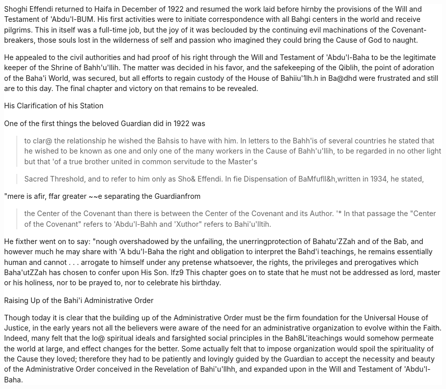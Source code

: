 Shoghi Effendi returned to Haifa in December of 1922 and
resumed the work laid before hirnby the provisions of the Will and
Testament of 'Abdu'l-BUM. His first activities were to initiate
correspondence with all Bahgi centers in the world and receive
pilgrims. This in itself was a full-time job, but the joy of it was
beclouded by the continuing evil machinations of the Covenant-
breakers, those souls lost in the wilderness of self and passion who
imagined they could bring the Cause of God to naught.

He appealed to the civil authorities and had proof of his right
through the Will and Testament of 'Abdu'l-Baha to be the
legitimate keeper of the Shrine of Bahh'u'llih. The matter was
decided in his favor, and the safekeeping of the Qiblih, the point of
adoration of the Baha'i World, was secured, but all efforts to regain
custody of the House of Bahiiu'1lh.h in Ba@dhd were frustrated
and still are to this day. The final chapter and victory on that
remains to be revealed.

His Clarification of his Station

One of the first things the beloved Guardian did in 1922 was
> to clar@ the relationship he wished the Bahsis to have with him.
> In letters to the Bahh'is of several countries he stated that he
> wished to be known as one and only one of the many workers in
> the Cause of Bahh'u'llih, to be regarded in no other light but that
'of a true brother united in common servitude to the Master's

> Sacred Threshold, and to refer to him only as Sho& Effendi. In
fie Dispensation of BaMfufll&h,written in 1934, he stated,

"mere is afir, ffar greater ~~e      separating the Guardianfrom
> the Center of the Covenant than there is between the Center of the
> Covenant and its Author. '* In that passage the "Center of the
> Covenant" refers to 'Abdu'l-Bahh and 'Xuthor" refers to
Bahi'u'lltih.

He fixther went on to say: "nough overshadowed by the
unfailing, the unerringprotection of Bahatu'ZZah and of the Bab,
and however much he may share with 'A bdu'l-Baha the right and
obligation to interpret the Bahd'i teachings, he remains essentially
human and cannot . . . arrogate to himself under any pretense
whatsoever, the rights, the privileges and prerogatives which
Baha'utZZah has chosen to confer upon His Son. lfz9 This chapter
goes on to state that he must not be addressed as lord, master or
his holiness, nor to be prayed to, nor to celebrate his birthday.

Raising Up of the Bahi'i Administrative Order

Though today it is clear that the building up of the
Administrative Order must be the firm foundation for the Universal
House of Justice, in the early years not all the believers were aware
of the need for an administrative organization to evolve within the
Faith. Indeed, many felt that the lo@ spiritual ideals and farsighted
social principles in the Bah8L'iteachings would somehow permeate
the world at large, and effect changes for the better. Some actually
felt that to impose organization would spoil the spirituality of the
Cause they loved; therefore they had to be patiently and lovingly
guided by the Guardian to accept the necessity and beauty of the
Administrative Order conceived in the Revelation of Bahi'u'llhh,
and expanded upon in the Will and Testament of 'Abdu'l-Baha.
